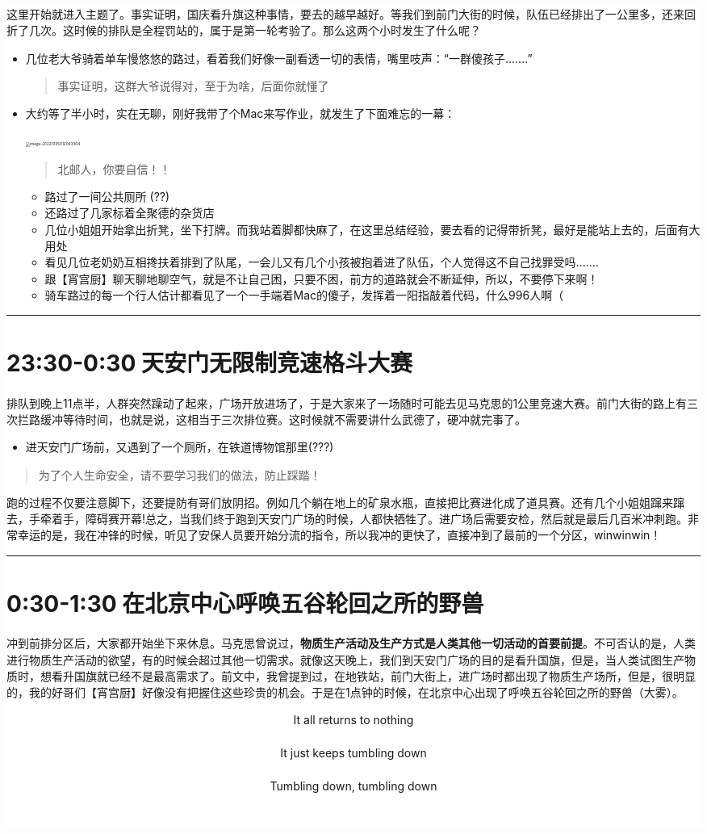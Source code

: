 这里开始就进入主题了。事实证明，国庆看升旗这种事情，要去的越早越好。等我们到前门大街的时候，队伍已经排出了一公里多，还来回折了几次。这时候的排队是全程罚站的，属于是第一轮考验了。那么这两个小时发生了什么呢？

- 几位老大爷骑着单车慢悠悠的路过，看着我们好像一副看透一切的表情，嘴里吱声：“一群傻孩子.......”

  > 事实证明，这群大爷说得对，至于为啥，后面你就懂了

  

- 大约等了半小时，实在无聊，刚好我带了个Mac来写作业，就发生了下面难忘的一幕：

  <img src="https://ichirinko-blog-img-1.oss-cn-shenzhen.aliyuncs.com/Pic_res/%E5%8D%87%E6%97%97/202210050120571.png" alt="image-20221005012043304" style="zoom: 33%;" />

  > 北邮人，你要自信！！

  

  - 路过了一间公共厕所 (??)
  - 还路过了几家标着全聚德的杂货店
  - 几位小姐姐开始拿出折凳，坐下打牌。而我站着脚都快麻了，在这里总结经验，要去看的记得带折凳，最好是能站上去的，后面有大用处
  - 看见几位老奶奶互相搀扶着排到了队尾，一会儿又有几个小孩被抱着进了队伍，个人觉得这不自己找罪受吗.......
  - 跟【宵宫厨】聊天聊地聊空气，就是不让自己困，只要不困，前方的道路就会不断延伸，所以，不要停下来啊！
  - 骑车路过的每一个行人估计都看见了一个一手端着Mac的傻子，发挥着一阳指敲着代码，什么996人啊（

---

# 23:30-0:30 天安门无限制竞速格斗大赛

排队到晚上11点半，人群突然躁动了起来，广场开放进场了，于是大家来了一场随时可能去见马克思的1公里竞速大赛。前门大街的路上有三次拦路缓冲等待时间，也就是说，这相当于三次排位赛。这时候就不需要讲什么武德了，硬冲就完事了。

- 进天安门广场前，又遇到了一个厕所，在铁道博物馆那里(???)

> 为了个人生命安全，请不要学习我们的做法，防止踩踏！

跑的过程不仅要注意脚下，还要提防有哥们放阴招。例如几个躺在地上的矿泉水瓶，直接把比赛进化成了道具赛。还有几个小姐姐蹿来蹿去，手牵着手，障碍赛开幕!总之，当我们终于跑到天安门广场的时候，人都快牺牲了。进广场后需要安检，然后就是最后几百米冲刺跑。非常幸运的是，我在冲锋的时候，听见了安保人员要开始分流的指令，所以我冲的更快了，直接冲到了最前的一个分区，winwinwin！

---

# 0:30-1:30 在北京中心呼唤五谷轮回之所的野兽

冲到前排分区后，大家都开始坐下来休息。马克思曾说过，**物质生产活动及生产方式是人类其他一切活动的首要前提**。不可否认的是，人类进行物质生产活动的欲望，有的时候会超过其他一切需求。就像这天晚上，我们到天安门广场的目的是看升国旗，但是，当人类试图生产物质时，想看升国旗就已经不是最高需求了。前文中，我曾提到过，在地铁站，前门大街上，进广场时都出现了物质生产场所，但是，很明显的，我的好哥们【宵宫厨】好像没有把握住这些珍贵的机会。于是在1点钟的时候，在北京中心出现了呼唤五谷轮回之所的野兽（大雾）。

<center>
It all returns to nothing<br>
<br>
It just keeps tumbling down<br>
<br>
Tumbling down, tumbling down<br>
<br><br>
</center>


